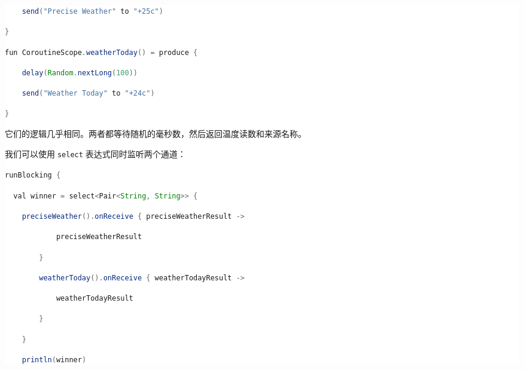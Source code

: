 ```java
    send("Precise Weather" to "+25c")
```

```java
}
```

```java
fun CoroutineScope.weatherToday() = produce {
```

```java
    delay(Random.nextLong(100))
```

```java
    send("Weather Today" to "+24c")
```

```java
}
```

它们的逻辑几乎相同。两者都等待随机的毫秒数，然后返回温度读数和来源名称。

我们可以使用 `select` 表达式同时监听两个通道：

```java
runBlocking {
```

```java
  val winner = select<Pair<String, String>> {
```

```java
    preciseWeather().onReceive { preciseWeatherResult ->
```

```java
            preciseWeatherResult
```

```java
        }
```

```java
        weatherToday().onReceive { weatherTodayResult ->
```

```java
            weatherTodayResult
```

```java
        }
```

```java
    }
```

```java
    println(winner)
```
